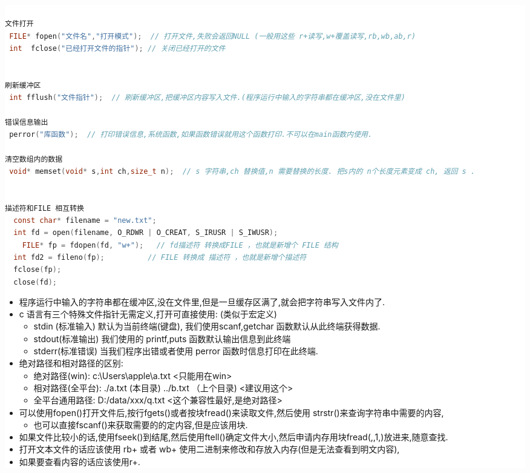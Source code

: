 ```c

文件打开
 FILE* fopen("文件名","打开模式");  // 打开文件,失败会返回NULL (一般用这些 r+读写,w+覆盖读写,rb,wb,ab,r)
 int  fclose("已经打开文件的指针"); // 关闭已经打开的文件

 
刷新缓冲区
 int fflush("文件指针");  // 刷新缓冲区,把缓冲区内容写入文件.(程序运行中输入的字符串都在缓冲区,没在文件里)
 
错误信息输出  
 perror("库函数");  // 打印错误信息,系统函数,如果函数错误就用这个函数打印.不可以在main函数内使用.

清空数组内的数据
 void* memset(void* s,int ch,size_t n);  // s 字符串,ch 替换值,n 需要替换的长度. 把s内的 n个长度元素变成 ch, 返回 s .


描述符和FILE 相互转换
  const char* filename = "new.txt";
  int fd = open(filename, O_RDWR | O_CREAT, S_IRUSR | S_IWUSR);
	FILE* fp = fdopen(fd, "w+");   // fd描述符 转换成FILE ，也就是新增个 FILE 结构
  int fd2 = fileno(fp);          // FILE 转换成 描述符 ，也就是新增个描述符
  fclose(fp);
  close(fd);

```

- 程序运行中输入的字符串都在缓冲区,没在文件里,但是一旦缓存区满了,就会把字符串写入文件内了.
- c 语言有三个特殊文件指针无需定义,打开可直接使用:  (类似于宏定义)
  - stdin (标准输入) 默认为当前终端(键盘), 我们使用scanf,getchar 函数默认从此终端获得数据. 
  - stdout(标准输出) 我们使用的 printf,puts 函数默认输出信息到此终端
  - stderr(标准错误) 当我们程序出错或者使用 perror 函数时信息打印在此终端.
- 绝对路径和相对路径的区别:
  - 绝对路径(win): c:\\Users\\apple\\a.txt       <只能用在win>
  - 相对路径(全平台):   ./a.txt   (本目录)     ../b.txt （上个目录)     <建议用这个>
  - 全平台通用路径: D:/data/xxx/q.txt             <这个兼容性最好,是绝对路径>
- 可以使用fopen()打开文件后,按行fgets()或者按块fread()来读取文件,然后使用 strstr()来查询字符串中需要的内容,
  - 也可以直接fscanf()来获取需要的的定内容,但是应该用块.
- 如果文件比较小的话,使用fseek()到结尾,然后使用ftell()确定文件大小,然后申请内存用块fread(,,1,)放进来,随意查找.
- 打开文本文件的话应该使用 rb+ 或者 wb+  使用二进制来修改和存放入内存(但是无法查看到明文内容),
- 如果要查看内容的话应该使用r+.







